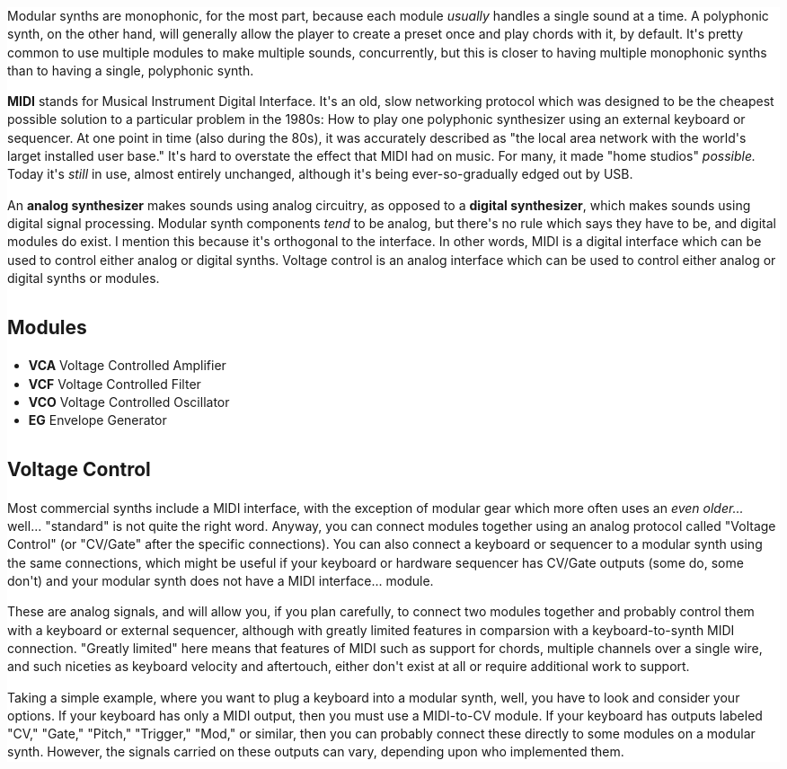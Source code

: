Modular synths are monophonic, for the most part, because each module _usually_ 
handles a single sound at a time. A polyphonic synth, on the other hand, will
generally allow the player to create a preset once and play chords with it, by
default. It's pretty common to use multiple modules to make multiple sounds, 
concurrently, but this is closer to having multiple monophonic synths than to 
having a single, polyphonic synth.

**MIDI** stands for Musical Instrument Digital Interface. It's an old, slow
networking protocol which was designed to be the cheapest possible solution to 
a particular problem in the 1980s: How to play one polyphonic synthesizer using 
an external keyboard or sequencer. At one point in time (also during the 80s), 
it was accurately described as "the local area network with the world's larget 
installed user base." It's hard to overstate the effect that MIDI had on music.
For many, it made "home studios" _possible._ Today it's _still_ in use, almost 
entirely unchanged, although it's being ever-so-gradually edged out by USB. 

An **analog synthesizer** makes sounds using analog circuitry, as opposed to a
**digital synthesizer**, which makes sounds using digital signal processing. 
Modular synth components _tend_ to be analog, but there's no rule which says 
they have to be, and digital modules do exist. I mention this because it's 
orthogonal to the interface. In other words, MIDI is a digital interface which
can be used to control either analog or digital synths. Voltage control is 
an analog interface which can be used to control either analog or digital 
synths or modules. 

## Modules

* **VCA** Voltage Controlled Amplifier
* **VCF** Voltage Controlled Filter
* **VCO** Voltage Controlled Oscillator
* **EG** Envelope Generator

## Voltage Control 

Most commercial synths include a MIDI interface, with the exception of modular 
gear which more often uses an _even older..._ well... "standard" is not quite 
the right word. Anyway, you can connect modules together using an analog protocol
called "Voltage Control" (or "CV/Gate" after the specific connections). You can
also connect a keyboard or sequencer to a modular synth using the same 
connections, which might be useful if your keyboard or hardware sequencer has 
CV/Gate outputs (some do, some don't) and your modular synth does not have a 
MIDI interface... module.

These are analog signals, and will allow you, if you plan carefully, to connect two 
modules together and probably control them with a keyboard or external sequencer, 
although with greatly limited features in comparsion with a keyboard-to-synth 
MIDI connection. "Greatly limited" here means that features of MIDI such as 
support for chords, multiple channels over a single wire, and such niceties as
keyboard velocity and aftertouch, either don't exist at all or require 
additional work to support.

Taking a simple example, where you want to plug a keyboard into a modular synth, 
well, you have to look and consider your options. If your keyboard has only a 
MIDI output, then you must use a MIDI-to-CV module. If your keyboard has outputs
labeled "CV," "Gate," "Pitch," "Trigger," "Mod," or similar, then you can 
probably connect these directly to some modules on a modular synth. However, the 
signals carried on these outputs can vary, depending upon who implemented them. 
